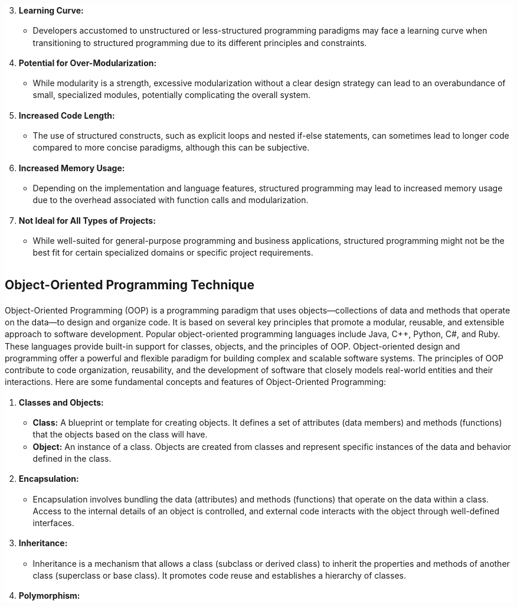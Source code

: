 3. **Learning Curve:**

   - Developers accustomed to unstructured or less-structured programming paradigms may face a learning curve when transitioning to structured programming due to its different principles and constraints.

4. **Potential for Over-Modularization:**

   - While modularity is a strength, excessive modularization without a clear design strategy can lead to an overabundance of small, specialized modules, potentially complicating the overall system.

5. **Increased Code Length:**

   - The use of structured constructs, such as explicit loops and nested if-else statements, can sometimes lead to longer code compared to more concise paradigms, although this can be subjective.

6. **Increased Memory Usage:**

   - Depending on the implementation and language features, structured programming may lead to increased memory usage due to the overhead associated with function calls and modularization.

7. **Not Ideal for All Types of Projects:**
   - While well-suited for general-purpose programming and business applications, structured programming might not be the best fit for certain specialized domains or specific project requirements.

## Object-Oriented Programming Technique

Object-Oriented Programming (OOP) is a programming paradigm that uses objects—collections of data and methods that operate on the data—to design and organize code. It is based on several key principles that promote a modular, reusable, and extensible approach to software development.
Popular object-oriented programming languages include Java, C++, Python, C#, and Ruby. These languages provide built-in support for classes, objects, and the principles of OOP. Object-oriented design and programming offer a powerful and flexible paradigm for building complex and scalable software systems. The principles of OOP contribute to code organization, reusability, and the development of software that closely models real-world entities and their interactions.
Here are some fundamental concepts and features of Object-Oriented Programming:

1. **Classes and Objects:**

   - **Class:** A blueprint or template for creating objects. It defines a set of attributes (data members) and methods (functions) that the objects based on the class will have.
   - **Object:** An instance of a class. Objects are created from classes and represent specific instances of the data and behavior defined in the class.

2. **Encapsulation:**

   - Encapsulation involves bundling the data (attributes) and methods (functions) that operate on the data within a class. Access to the internal details of an object is controlled, and external code interacts with the object through well-defined interfaces.

3. **Inheritance:**

   - Inheritance is a mechanism that allows a class (subclass or derived class) to inherit the properties and methods of another class (superclass or base class). It promotes code reuse and establishes a hierarchy of classes.

4. **Polymorphism:**
